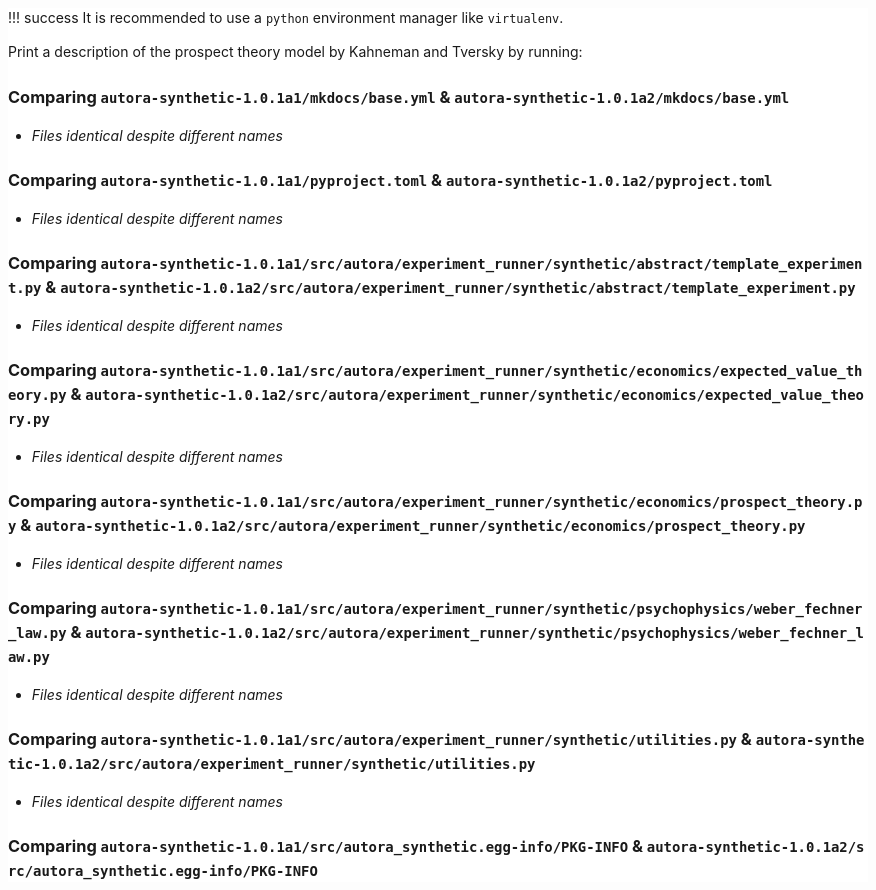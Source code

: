  !!! success
     It is recommended to use a `python` environment manager like `virtualenv`.
 
 Print a description of the prospect theory model by Kahneman and Tversky by running:
 ```shell
```

### Comparing `autora-synthetic-1.0.1a1/mkdocs/base.yml` & `autora-synthetic-1.0.1a2/mkdocs/base.yml`

 * *Files identical despite different names*

### Comparing `autora-synthetic-1.0.1a1/pyproject.toml` & `autora-synthetic-1.0.1a2/pyproject.toml`

 * *Files identical despite different names*

### Comparing `autora-synthetic-1.0.1a1/src/autora/experiment_runner/synthetic/abstract/template_experiment.py` & `autora-synthetic-1.0.1a2/src/autora/experiment_runner/synthetic/abstract/template_experiment.py`

 * *Files identical despite different names*

### Comparing `autora-synthetic-1.0.1a1/src/autora/experiment_runner/synthetic/economics/expected_value_theory.py` & `autora-synthetic-1.0.1a2/src/autora/experiment_runner/synthetic/economics/expected_value_theory.py`

 * *Files identical despite different names*

### Comparing `autora-synthetic-1.0.1a1/src/autora/experiment_runner/synthetic/economics/prospect_theory.py` & `autora-synthetic-1.0.1a2/src/autora/experiment_runner/synthetic/economics/prospect_theory.py`

 * *Files identical despite different names*

### Comparing `autora-synthetic-1.0.1a1/src/autora/experiment_runner/synthetic/psychophysics/weber_fechner_law.py` & `autora-synthetic-1.0.1a2/src/autora/experiment_runner/synthetic/psychophysics/weber_fechner_law.py`

 * *Files identical despite different names*

### Comparing `autora-synthetic-1.0.1a1/src/autora/experiment_runner/synthetic/utilities.py` & `autora-synthetic-1.0.1a2/src/autora/experiment_runner/synthetic/utilities.py`

 * *Files identical despite different names*

### Comparing `autora-synthetic-1.0.1a1/src/autora_synthetic.egg-info/PKG-INFO` & `autora-synthetic-1.0.1a2/src/autora_synthetic.egg-info/PKG-INFO`
